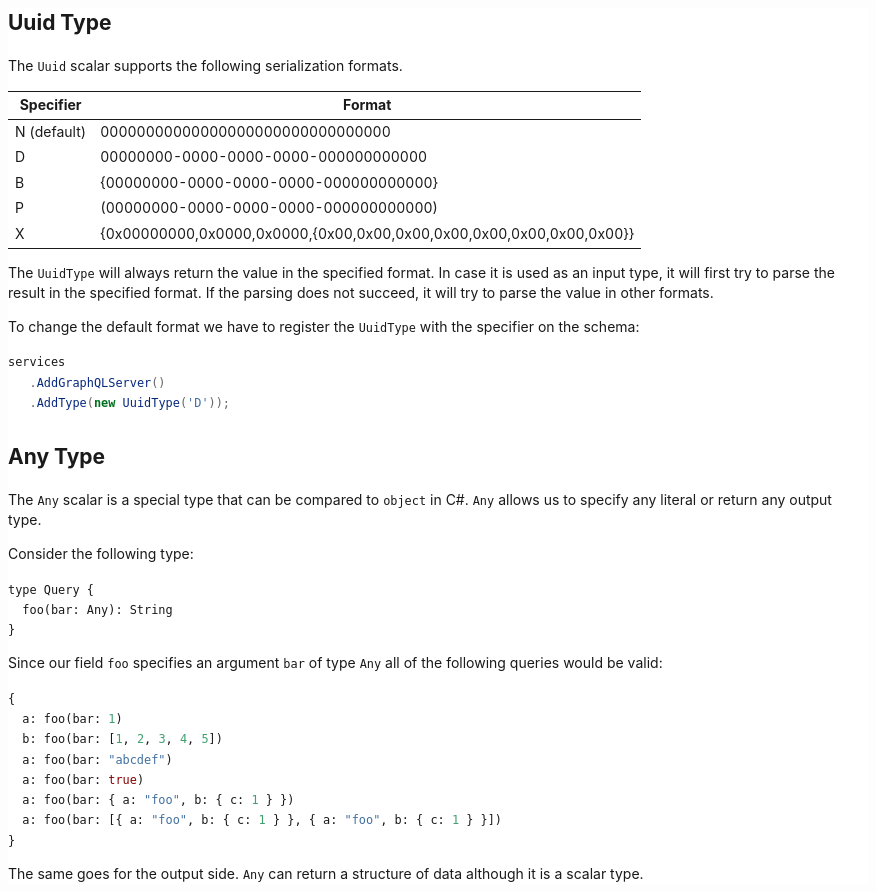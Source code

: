 ## Uuid Type

The `Uuid` scalar supports the following serialization formats.

| Specifier   | Format                                                               |
| ----------- | -------------------------------------------------------------------- |
| N (default) | 00000000000000000000000000000000                                     |
| D           | 00000000-0000-0000-0000-000000000000                                 |
| B           | {00000000-0000-0000-0000-000000000000}                               |
| P           | (00000000-0000-0000-0000-000000000000)                               |
| X           | {0x00000000,0x0000,0x0000,{0x00,0x00,0x00,0x00,0x00,0x00,0x00,0x00}} |

The `UuidType` will always return the value in the specified format. In case it is used as an input type, it will first try to parse the result in the specified format. If the parsing does not succeed, it will try to parse the value in other formats.

To change the default format we have to register the `UuidType` with the specifier on the schema:

```csharp
services
   .AddGraphQLServer()
   .AddType(new UuidType('D'));
```

## Any Type

The `Any` scalar is a special type that can be compared to `object` in C#.
`Any` allows us to specify any literal or return any output type.

Consider the following type:

```sdl
type Query {
  foo(bar: Any): String
}
```

Since our field `foo` specifies an argument `bar` of type `Any` all of the following queries would be valid:

```graphql
{
  a: foo(bar: 1)
  b: foo(bar: [1, 2, 3, 4, 5])
  a: foo(bar: "abcdef")
  a: foo(bar: true)
  a: foo(bar: { a: "foo", b: { c: 1 } })
  a: foo(bar: [{ a: "foo", b: { c: 1 } }, { a: "foo", b: { c: 1 } }])
}
```

The same goes for the output side. `Any` can return a structure of data although it is a scalar type.


[1]: https://developer.mozilla.org/docs/Web/CSS/color_value#hsl_colors
[2]: https://tools.ietf.org/html/rfc3339
[3]: https://tools.ietf.org/html/rfc7042#page-19
[4]: https://tools.ietf.org/html/rfc7043